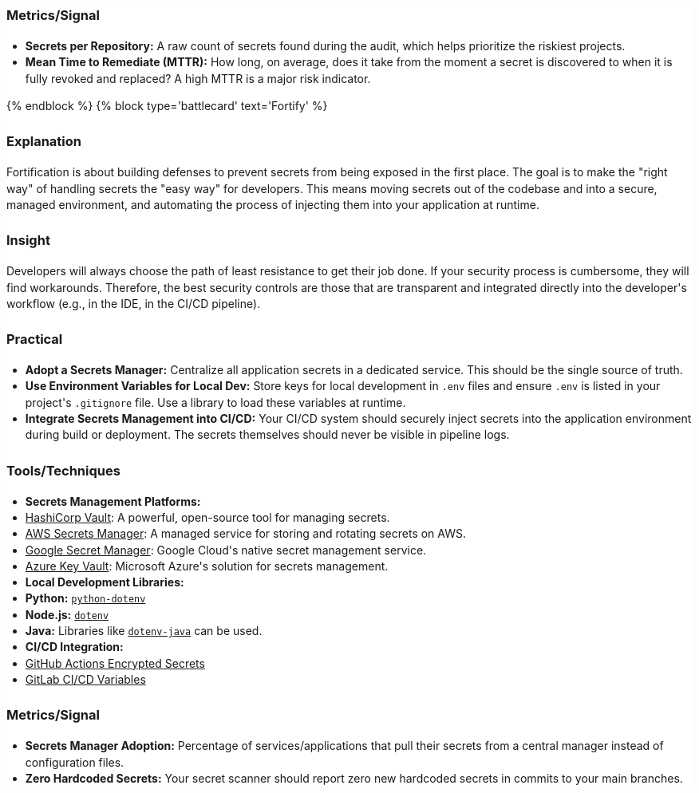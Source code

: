 ### Metrics/Signal
*   **Secrets per Repository:** A raw count of secrets found during the audit, which helps prioritize the riskiest projects.
*   **Mean Time to Remediate (MTTR):** How long, on average, does it take from the moment a secret is discovered to when it is fully revoked and replaced? A high MTTR is a major risk indicator.

{% endblock %}
{% block type='battlecard' text='Fortify' %}
### Explanation
Fortification is about building defenses to prevent secrets from being exposed in the first place. The goal is to make the "right way" of handling secrets the "easy way" for developers. This means moving secrets out of the codebase and into a secure, managed environment, and automating the process of injecting them into your application at runtime.

### Insight
Developers will always choose the path of least resistance to get their job done. If your security process is cumbersome, they will find workarounds. Therefore, the best security controls are those that are transparent and integrated directly into the developer's workflow (e.g., in the IDE, in the CI/CD pipeline).

### Practical
- **Adopt a Secrets Manager:** Centralize all application secrets in a dedicated service. This should be the single source of truth.
- **Use Environment Variables for Local Dev:** Store keys for local development in `.env` files and ensure `.env` is listed in your project's `.gitignore` file. Use a library to load these variables at runtime.
- **Integrate Secrets Management into CI/CD:** Your CI/CD system should securely inject secrets into the application environment during build or deployment. The secrets themselves should never be visible in pipeline logs.

### Tools/Techniques
*   **Secrets Management Platforms:**
*   [HashiCorp Vault](https://www.vaultproject.io/): A powerful, open-source tool for managing secrets.
*   [AWS Secrets Manager](https://aws.amazon.com/secrets-manager/): A managed service for storing and rotating secrets on AWS.
*   [Google Secret Manager](https://cloud.google.com/secret-manager): Google Cloud's native secret management service.
*   [Azure Key Vault](https://azure.microsoft.com/en-us/products/key-vault): Microsoft Azure's solution for secrets management.
*   **Local Development Libraries:**
*   **Python:** [`python-dotenv`](https://pypi.org/project/python-dotenv/)
*   **Node.js:** [`dotenv`](https://www.npmjs.com/package/dotenv)
*   **Java:** Libraries like [`dotenv-java`](https://github.com/cdimascio/dotenv-java) can be used.
*   **CI/CD Integration:**
*   [GitHub Actions Encrypted Secrets](https://docs.github.com/en/actions/security-guides/using-secrets-in-github-actions)
*   [GitLab CI/CD Variables](https://docs.gitlab.com/ee/ci/variables/)

### Metrics/Signal
*   **Secrets Manager Adoption:** Percentage of services/applications that pull their secrets from a central manager instead of configuration files.
*   **Zero Hardcoded Secrets:** Your secret scanner should report zero new hardcoded secrets in commits to your main branches.
